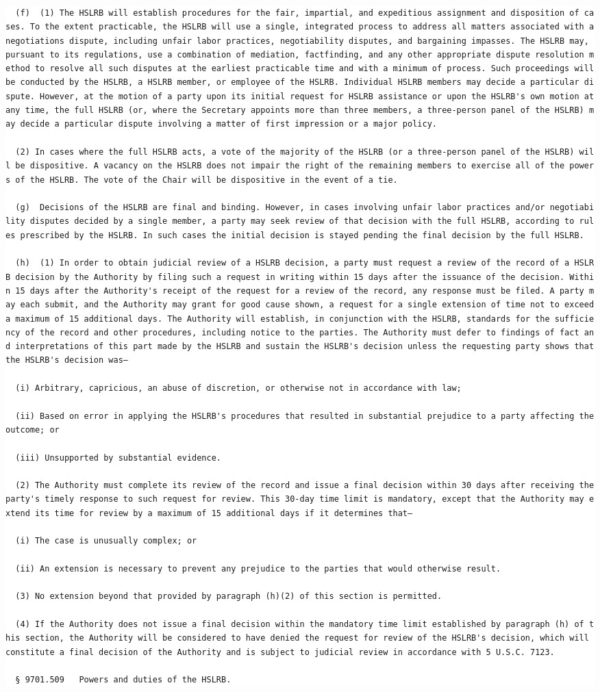       (f)  (1) The HSLRB will establish procedures for the fair, impartial, and expeditious assignment and disposition of cases. To the extent practicable, the HSLRB will use a single, integrated process to address all matters associated with a negotiations dispute, including unfair labor practices, negotiability disputes, and bargaining impasses. The HSLRB may, pursuant to its regulations, use a combination of mediation, factfinding, and any other appropriate dispute resolution method to resolve all such disputes at the earliest practicable time and with a minimum of process. Such proceedings will be conducted by the HSLRB, a HSLRB member, or employee of the HSLRB. Individual HSLRB members may decide a particular dispute. However, at the motion of a party upon its initial request for HSLRB assistance or upon the HSLRB's own motion at any time, the full HSLRB (or, where the Secretary appoints more than three members, a three-person panel of the HSLRB) may decide a particular dispute involving a matter of first impression or a major policy.

      (2) In cases where the full HSLRB acts, a vote of the majority of the HSLRB (or a three-person panel of the HSLRB) will be dispositive. A vacancy on the HSLRB does not impair the right of the remaining members to exercise all of the powers of the HSLRB. The vote of the Chair will be dispositive in the event of a tie.

      (g)  Decisions of the HSLRB are final and binding. However, in cases involving unfair labor practices and/or negotiability disputes decided by a single member, a party may seek review of that decision with the full HSLRB, according to rules prescribed by the HSLRB. In such cases the initial decision is stayed pending the final decision by the full HSLRB.

      (h)  (1) In order to obtain judicial review of a HSLRB decision, a party must request a review of the record of a HSLRB decision by the Authority by filing such a request in writing within 15 days after the issuance of the decision. Within 15 days after the Authority's receipt of the request for a review of the record, any response must be filed. A party may each submit, and the Authority may grant for good cause shown, a request for a single extension of time not to exceed a maximum of 15 additional days. The Authority will establish, in conjunction with the HSLRB, standards for the sufficiency of the record and other procedures, including notice to the parties. The Authority must defer to findings of fact and interpretations of this part made by the HSLRB and sustain the HSLRB's decision unless the requesting party shows that the HSLRB's decision was—

      (i) Arbitrary, capricious, an abuse of discretion, or otherwise not in accordance with law;

      (ii) Based on error in applying the HSLRB's procedures that resulted in substantial prejudice to a party affecting the outcome; or

      (iii) Unsupported by substantial evidence.

      (2) The Authority must complete its review of the record and issue a final decision within 30 days after receiving the party's timely response to such request for review. This 30-day time limit is mandatory, except that the Authority may extend its time for review by a maximum of 15 additional days if it determines that—

      (i) The case is unusually complex; or

      (ii) An extension is necessary to prevent any prejudice to the parties that would otherwise result.

      (3) No extension beyond that provided by paragraph (h)(2) of this section is permitted.

      (4) If the Authority does not issue a final decision within the mandatory time limit established by paragraph (h) of this section, the Authority will be considered to have denied the request for review of the HSLRB's decision, which will constitute a final decision of the Authority and is subject to judicial review in accordance with 5 U.S.C. 7123.

      § 9701.509   Powers and duties of the HSLRB.
